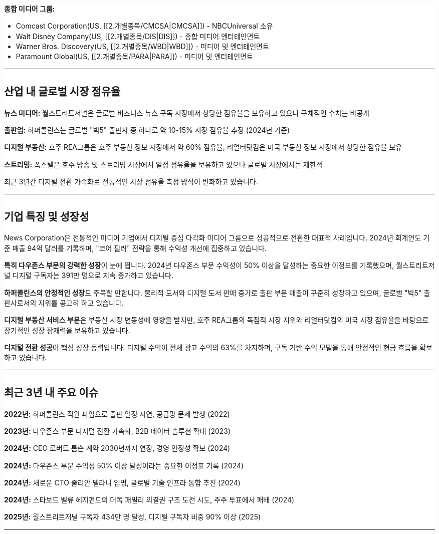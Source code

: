 **종합 미디어 그룹:**

- Comcast Corporation(US, [[2.개별종목/CMCSA\|CMCSA]]) - NBCUniversal 소유
- Walt Disney Company(US, [[2.개별종목/DIS\|DIS]]) - 종합 미디어 엔터테인먼트
- Warner Bros. Discovery(US, [[2.개별종목/WBD\|WBD]]) - 미디어 및 엔터테인먼트
- Paramount Global(US, [[2.개별종목/PARA\|PARA]]) - 미디어 및 엔터테인먼트

---

## 산업 내 글로벌 시장 점유율

**뉴스 미디어:** 월스트리트저널은 글로벌 비즈니스 뉴스 구독 시장에서 상당한 점유율을 보유하고 있으나 구체적인 수치는 비공개

**출판업:** 하퍼콜린스는 글로벌 "빅5" 출판사 중 하나로 약 10-15% 시장 점유율 추정 (2024년 기준)

**디지털 부동산:** 호주 REA그룹은 호주 부동산 정보 시장에서 약 60% 점유율, 리얼터닷컴은 미국 부동산 정보 시장에서 상당한 점유율 보유

**스트리밍:** 폭스텔은 호주 방송 및 스트리밍 시장에서 일정 점유율을 보유하고 있으나 글로벌 시장에서는 제한적

최근 3년간 디지털 전환 가속화로 전통적인 시장 점유율 측정 방식이 변화하고 있습니다.

---

## 기업 특징 및 성장성

News Corporation은 전통적인 미디어 기업에서 디지털 중심 다각화 미디어 그룹으로 성공적으로 전환한 대표적 사례입니다. 2024년 회계연도 기준 매출 94억 달러를 기록하며, "코어 필러" 전략을 통해 수익성 개선에 집중하고 있습니다.

**특히 다우존스 부문의 강력한 성장**이 눈에 띕니다. 2024년 다우존스 부문 수익성이 50% 이상을 달성하는 중요한 이정표를 기록했으며, 월스트리트저널 디지털 구독자는 391만 명으로 지속 증가하고 있습니다.

**하퍼콜린스의 안정적인 성장**도 주목할 만합니다. 물리적 도서와 디지털 도서 판매 증가로 출판 부문 매출이 꾸준히 성장하고 있으며, 글로벌 "빅5" 출판사로서의 지위를 공고히 하고 있습니다.

**디지털 부동산 서비스 부문**은 부동산 시장 변동성에 영향을 받지만, 호주 REA그룹의 독점적 시장 지위와 리얼터닷컴의 미국 시장 점유율을 바탕으로 장기적인 성장 잠재력을 보유하고 있습니다.

**디지털 전환 성공**이 핵심 성장 동력입니다. 디지털 수익이 전체 광고 수익의 63%를 차지하며, 구독 기반 수익 모델을 통해 안정적인 현금 흐름을 확보하고 있습니다.

---

## 최근 3년 내 주요 이슈

**2022년:** 하퍼콜린스 직원 파업으로 출판 일정 지연, 공급망 문제 발생 (2022)

**2023년:** 다우존스 부문 디지털 전환 가속화, B2B 데이터 솔루션 확대 (2023)

**2024년:** CEO 로버트 톰슨 계약 2030년까지 연장, 경영 안정성 확보 (2024)

**2024년:** 다우존스 부문 수익성 50% 이상 달성이라는 중요한 이정표 기록 (2024)

**2024년:** 새로운 CTO 줄리안 델라니 임명, 글로벌 기술 인프라 통합 추진 (2024)

**2024년:** 스타보드 벨류 헤지펀드의 머독 패밀리 의결권 구조 도전 시도, 주주 투표에서 패배 (2024)

**2025년:** 월스트리트저널 구독자 434만 명 달성, 디지털 구독자 비중 90% 이상 (2025)

---
